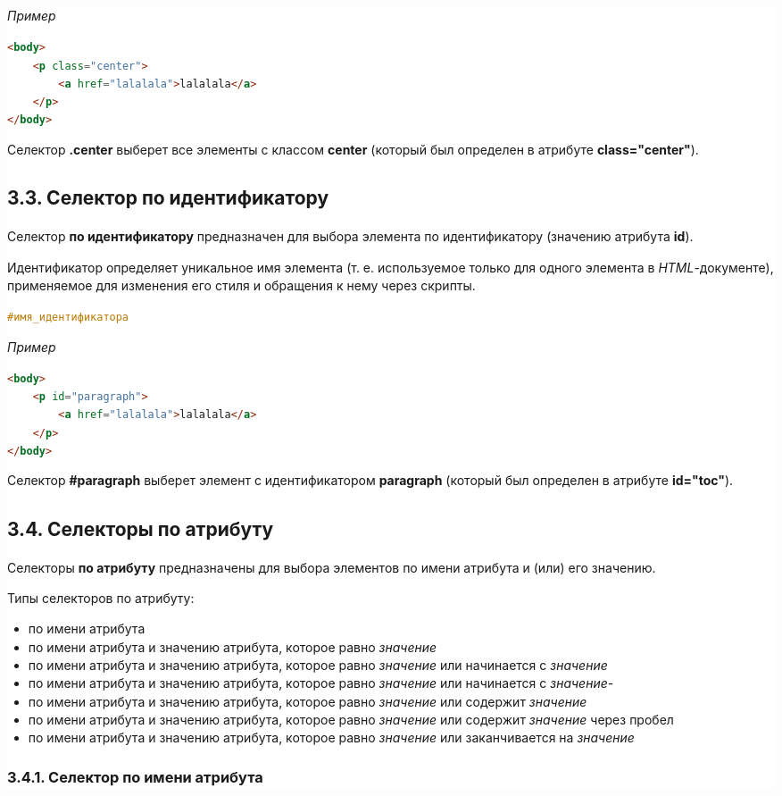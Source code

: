 *Пример*

```html
<body>
    <p class="center">
        <a href="lalalala">lalalala</a>
    </p>
</body>
```

Селектор **.center** выберет все элементы с классом **center** (который был определен в атрибуте **class="center"**).

## 3.3. Селектор по идентификатору

Селектор **по идентификатору** предназначен для выбора элемента по идентификатору (значению атрибута **id**).

Идентификатор определяет уникальное имя элемента (т. е. используемое только для одного элемента в *HTML*-документе), 
применяемое для изменения его стиля и обращения к нему через скрипты.

```css
#имя_идентификатора
```

*Пример*

```html
<body>
    <p id="paragraph">
        <a href="lalalala">lalalala</a>
    </p>
</body>
```

Селектор **#paragraph** выберет элемент с идентификатором **paragraph** (который был определен в атрибуте **id="toc"**).

## 3.4. Селекторы по атрибуту

Селекторы **по атрибуту** предназначены для выбора элементов по имени атрибута и (или) его значению.

Типы селекторов по атрибуту:

* по имени атрибута
* по имени атрибута и значению атрибута, которое равно *значение*
* по имени атрибута и значению атрибута, которое равно *значение* или начинается с *значение*
* по имени атрибута и значению атрибута, которое равно *значение* или начинается с *значение-*
* по имени атрибута и значению атрибута, которое равно *значение* или содержит *значение*
* по имени атрибута и значению атрибута, которое равно *значение* или содержит *значение* через пробел
* по имени атрибута и значению атрибута, которое равно *значение* или заканчивается на *значение*

### 3.4.1. Селектор по имени атрибута
